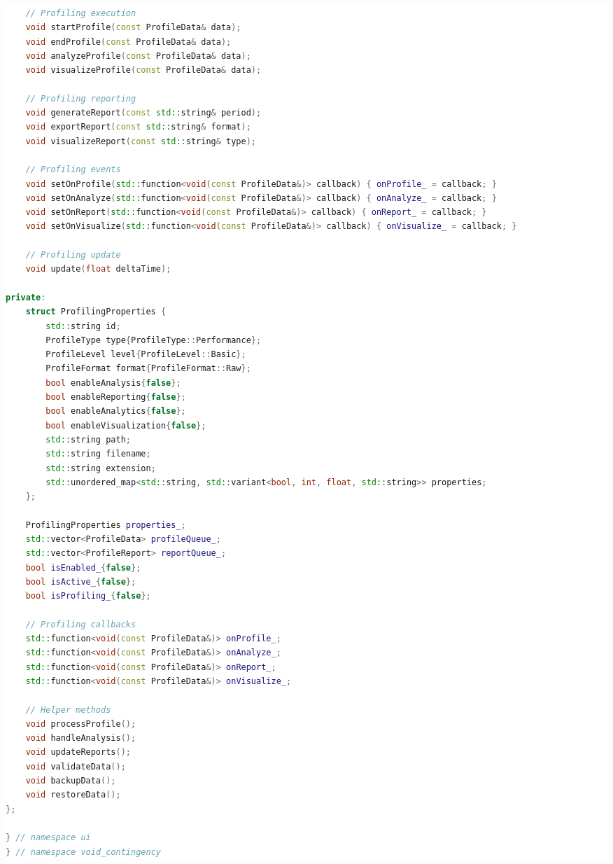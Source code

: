 ```cpp
    // Profiling execution
    void startProfile(const ProfileData& data);
    void endProfile(const ProfileData& data);
    void analyzeProfile(const ProfileData& data);
    void visualizeProfile(const ProfileData& data);

    // Profiling reporting
    void generateReport(const std::string& period);
    void exportReport(const std::string& format);
    void visualizeReport(const std::string& type);

    // Profiling events
    void setOnProfile(std::function<void(const ProfileData&)> callback) { onProfile_ = callback; }
    void setOnAnalyze(std::function<void(const ProfileData&)> callback) { onAnalyze_ = callback; }
    void setOnReport(std::function<void(const ProfileData&)> callback) { onReport_ = callback; }
    void setOnVisualize(std::function<void(const ProfileData&)> callback) { onVisualize_ = callback; }

    // Profiling update
    void update(float deltaTime);

private:
    struct ProfilingProperties {
        std::string id;
        ProfileType type{ProfileType::Performance};
        ProfileLevel level{ProfileLevel::Basic};
        ProfileFormat format{ProfileFormat::Raw};
        bool enableAnalysis{false};
        bool enableReporting{false};
        bool enableAnalytics{false};
        bool enableVisualization{false};
        std::string path;
        std::string filename;
        std::string extension;
        std::unordered_map<std::string, std::variant<bool, int, float, std::string>> properties;
    };

    ProfilingProperties properties_;
    std::vector<ProfileData> profileQueue_;
    std::vector<ProfileReport> reportQueue_;
    bool isEnabled_{false};
    bool isActive_{false};
    bool isProfiling_{false};

    // Profiling callbacks
    std::function<void(const ProfileData&)> onProfile_;
    std::function<void(const ProfileData&)> onAnalyze_;
    std::function<void(const ProfileData&)> onReport_;
    std::function<void(const ProfileData&)> onVisualize_;

    // Helper methods
    void processProfile();
    void handleAnalysis();
    void updateReports();
    void validateData();
    void backupData();
    void restoreData();
};

} // namespace ui
} // namespace void_contingency
```
